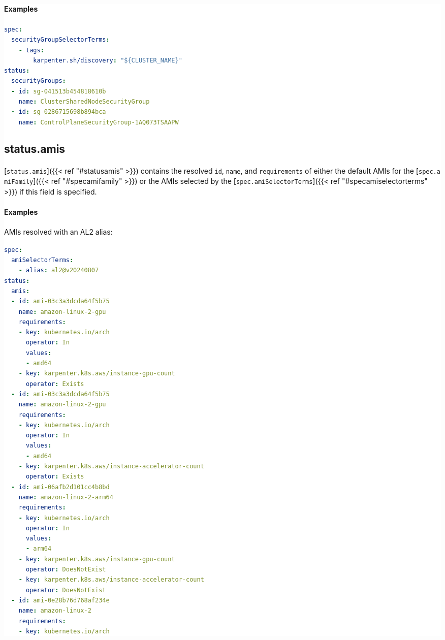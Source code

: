 #### Examples

```yaml
spec:
  securityGroupSelectorTerms:
    - tags:
        karpenter.sh/discovery: "${CLUSTER_NAME}"
status:
  securityGroups:
  - id: sg-041513b454818610b
    name: ClusterSharedNodeSecurityGroup
  - id: sg-0286715698b894bca
    name: ControlPlaneSecurityGroup-1AQ073TSAAPW
```

## status.amis

[`status.amis`]({{< ref "#statusamis" >}}) contains the resolved `id`, `name`, and `requirements` of either the default AMIs for the [`spec.amiFamily`]({{< ref "#specamifamily" >}}) or the AMIs selected by the [`spec.amiSelectorTerms`]({{< ref "#specamiselectorterms" >}}) if this field is specified.

#### Examples

AMIs resolved with an AL2 alias:

```yaml
spec:
  amiSelectorTerms:
    - alias: al2@v20240807
status:
  amis:
  - id: ami-03c3a3dcda64f5b75
    name: amazon-linux-2-gpu
    requirements:
    - key: kubernetes.io/arch
      operator: In
      values:
      - amd64
    - key: karpenter.k8s.aws/instance-gpu-count
      operator: Exists
  - id: ami-03c3a3dcda64f5b75
    name: amazon-linux-2-gpu
    requirements:
    - key: kubernetes.io/arch
      operator: In
      values:
      - amd64
    - key: karpenter.k8s.aws/instance-accelerator-count
      operator: Exists
  - id: ami-06afb2d101cc4b8bd
    name: amazon-linux-2-arm64
    requirements:
    - key: kubernetes.io/arch
      operator: In
      values:
      - arm64
    - key: karpenter.k8s.aws/instance-gpu-count
      operator: DoesNotExist
    - key: karpenter.k8s.aws/instance-accelerator-count
      operator: DoesNotExist
  - id: ami-0e28b76d768af234e
    name: amazon-linux-2
    requirements:
    - key: kubernetes.io/arch
```